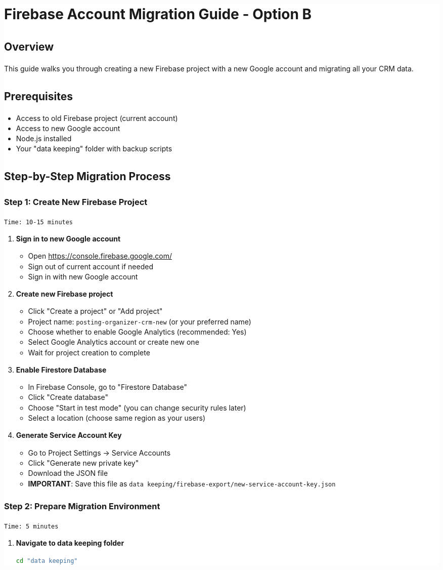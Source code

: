 # Firebase Account Migration Guide - Option B

## Overview
This guide walks you through creating a new Firebase project with a new Google account and migrating all your CRM data.

## Prerequisites
- Access to old Firebase project (current account)
- Access to new Google account
- Node.js installed
- Your "data keeping" folder with backup scripts

## Step-by-Step Migration Process

### Step 1: Create New Firebase Project
```
Time: 10-15 minutes
```

1. **Sign in to new Google account**
   - Open https://console.firebase.google.com/
   - Sign out of current account if needed
   - Sign in with new Google account

2. **Create new Firebase project**
   - Click "Create a project" or "Add project"
   - Project name: `posting-organizer-crm-new` (or your preferred name)
   - Choose whether to enable Google Analytics (recommended: Yes)
   - Select Google Analytics account or create new one
   - Wait for project creation to complete

3. **Enable Firestore Database**
   - In Firebase Console, go to "Firestore Database"
   - Click "Create database"
   - Choose "Start in test mode" (you can change security rules later)
   - Select a location (choose same region as your users)

4. **Generate Service Account Key**
   - Go to Project Settings → Service Accounts
   - Click "Generate new private key"
   - Download the JSON file
   - **IMPORTANT**: Save this file as `data keeping/firebase-export/new-service-account-key.json`

### Step 2: Prepare Migration Environment
```
Time: 5 minutes
```

1. **Navigate to data keeping folder**
   ```bash
   cd "data keeping"
   ```
